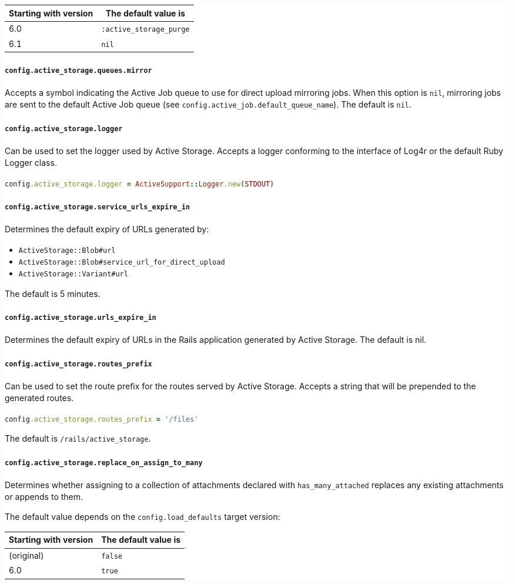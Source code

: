 | Starting with version | The default value is |
| --------------------- | -------------------- |
| 6.0                   | `:active_storage_purge` |
| 6.1                   | `nil`                |

#### `config.active_storage.queues.mirror`

Accepts a symbol indicating the Active Job queue to use for direct upload mirroring jobs. When this option is `nil`, mirroring jobs are sent to the default Active Job queue (see `config.active_job.default_queue_name`). The default is `nil`.

#### `config.active_storage.logger`

Can be used to set the logger used by Active Storage. Accepts a logger conforming to the interface of Log4r or the default Ruby Logger class.

```ruby
config.active_storage.logger = ActiveSupport::Logger.new(STDOUT)
```

#### `config.active_storage.service_urls_expire_in`

Determines the default expiry of URLs generated by:

* `ActiveStorage::Blob#url`
* `ActiveStorage::Blob#service_url_for_direct_upload`
* `ActiveStorage::Variant#url`

The default is 5 minutes.

#### `config.active_storage.urls_expire_in`

Determines the default expiry of URLs in the Rails application generated by Active Storage. The default is nil.

#### `config.active_storage.routes_prefix`

Can be used to set the route prefix for the routes served by Active Storage. Accepts a string that will be prepended to the generated routes.

```ruby
config.active_storage.routes_prefix = '/files'
```

The default is `/rails/active_storage`.

#### `config.active_storage.replace_on_assign_to_many`

Determines whether assigning to a collection of attachments declared with `has_many_attached` replaces any existing attachments or appends to them.

The default value depends on the `config.load_defaults` target version:

| Starting with version | The default value is |
| --------------------- | -------------------- |
| (original)            | `false`              |
| 6.0                   | `true`               |
